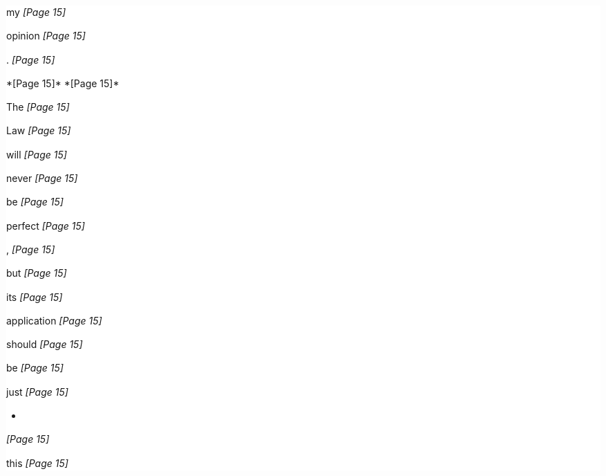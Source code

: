 my
*[Page 15]*

opinion
*[Page 15]*

.
*[Page 15]*

<EOS>
*[Page 15]*

<pad>
*[Page 15]*

The
*[Page 15]*

Law
*[Page 15]*

will
*[Page 15]*

never
*[Page 15]*

be
*[Page 15]*

perfect
*[Page 15]*

,
*[Page 15]*

but
*[Page 15]*

its
*[Page 15]*

application
*[Page 15]*

should
*[Page 15]*

be
*[Page 15]*

just
*[Page 15]*

-
*[Page 15]*

this
*[Page 15]*
